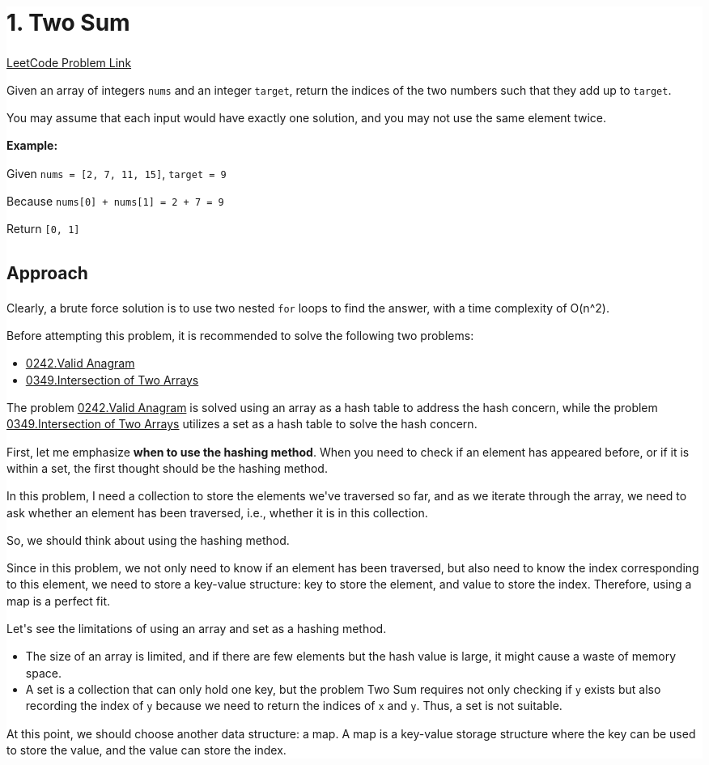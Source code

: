 # 1. Two Sum

[LeetCode Problem Link](https://leetcode.com/problems/two-sum/)

Given an array of integers `nums` and an integer `target`, return the indices of the two numbers such that they add up to `target`.

You may assume that each input would have exactly one solution, and you may not use the same element twice.

**Example:**

Given `nums = [2, 7, 11, 15]`, `target = 9`

Because `nums[0] + nums[1] = 2 + 7 = 9`

Return `[0, 1]`

## Approach

Clearly, a brute force solution is to use two nested `for` loops to find the answer, with a time complexity of O(n^2).

Before attempting this problem, it is recommended to solve the following two problems:
* [0242.Valid Anagram](https://keetcoder.com/problems/0242.valid-anagram.html)
* [0349.Intersection of Two Arrays](https://keetcoder.com/problems/0349.intersection-of-two-arrays.html)

The problem [0242.Valid Anagram](https://keetcoder.com/problems/0242.valid-anagram.html) is solved using an array as a hash table to address the hash concern, while the problem [0349.Intersection of Two Arrays](https://keetcoder.com/problems/0349.intersection-of-two-arrays.html) utilizes a set as a hash table to solve the hash concern.

First, let me emphasize **when to use the hashing method**. When you need to check if an element has appeared before, or if it is within a set, the first thought should be the hashing method.

In this problem, I need a collection to store the elements we've traversed so far, and as we iterate through the array, we need to ask whether an element has been traversed, i.e., whether it is in this collection.

So, we should think about using the hashing method.

Since in this problem, we not only need to know if an element has been traversed, but also need to know the index corresponding to this element, we need to store a key-value structure: key to store the element, and value to store the index. Therefore, using a map is a perfect fit.

Let's see the limitations of using an array and set as a hashing method.

* The size of an array is limited, and if there are few elements but the hash value is large, it might cause a waste of memory space.
* A set is a collection that can only hold one key, but the problem Two Sum requires not only checking if `y` exists but also recording the index of `y` because we need to return the indices of `x` and `y`. Thus, a set is not suitable.

At this point, we should choose another data structure: a map. A map is a key-value storage structure where the key can be used to store the value, and the value can store the index.
